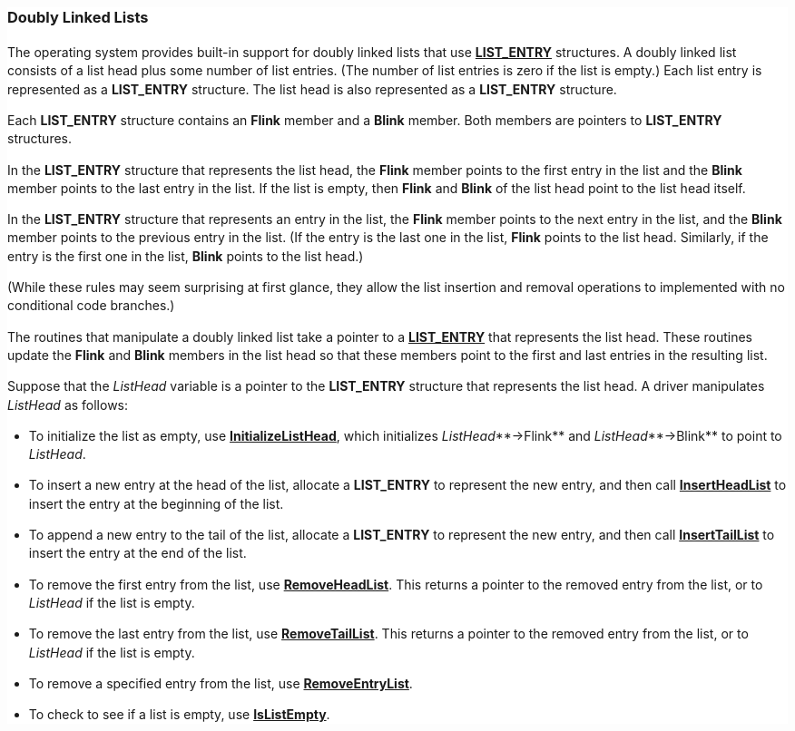### Doubly Linked Lists

The operating system provides built-in support for doubly linked lists that use [**LIST\_ENTRY**](https://msdn.microsoft.com/library/windows/hardware/ff554296) structures. A doubly linked list consists of a list head plus some number of list entries. (The number of list entries is zero if the list is empty.) Each list entry is represented as a **LIST\_ENTRY** structure. The list head is also represented as a **LIST\_ENTRY** structure.

Each **LIST\_ENTRY** structure contains an **Flink** member and a **Blink** member. Both members are pointers to **LIST\_ENTRY** structures.

In the **LIST\_ENTRY** structure that represents the list head, the **Flink** member points to the first entry in the list and the **Blink** member points to the last entry in the list. If the list is empty, then **Flink** and **Blink** of the list head point to the list head itself.

In the **LIST\_ENTRY** structure that represents an entry in the list, the **Flink** member points to the next entry in the list, and the **Blink** member points to the previous entry in the list. (If the entry is the last one in the list, **Flink** points to the list head. Similarly, if the entry is the first one in the list, **Blink** points to the list head.)

(While these rules may seem surprising at first glance, they allow the list insertion and removal operations to implemented with no conditional code branches.)

The routines that manipulate a doubly linked list take a pointer to a [**LIST\_ENTRY**](https://msdn.microsoft.com/library/windows/hardware/ff554296) that represents the list head. These routines update the **Flink** and **Blink** members in the list head so that these members point to the first and last entries in the resulting list.

Suppose that the *ListHead* variable is a pointer to the **LIST\_ENTRY** structure that represents the list head. A driver manipulates *ListHead* as follows:

-   To initialize the list as empty, use [**InitializeListHead**](https://msdn.microsoft.com/library/windows/hardware/ff547799), which initializes *ListHead***-&gt;Flink** and *ListHead***-&gt;Blink** to point to *ListHead*.

-   To insert a new entry at the head of the list, allocate a **LIST\_ENTRY** to represent the new entry, and then call [**InsertHeadList**](https://msdn.microsoft.com/library/windows/hardware/ff547820) to insert the entry at the beginning of the list.

-   To append a new entry to the tail of the list, allocate a **LIST\_ENTRY** to represent the new entry, and then call [**InsertTailList**](https://msdn.microsoft.com/library/windows/hardware/ff547823) to insert the entry at the end of the list.

-   To remove the first entry from the list, use [**RemoveHeadList**](https://msdn.microsoft.com/library/windows/hardware/ff561032). This returns a pointer to the removed entry from the list, or to *ListHead* if the list is empty.

-   To remove the last entry from the list, use [**RemoveTailList**](https://msdn.microsoft.com/library/windows/hardware/ff561036). This returns a pointer to the removed entry from the list, or to *ListHead* if the list is empty.

-   To remove a specified entry from the list, use [**RemoveEntryList**](https://msdn.microsoft.com/library/windows/hardware/ff561029).

-   To check to see if a list is empty, use [**IsListEmpty**](https://msdn.microsoft.com/library/windows/hardware/ff551789).
